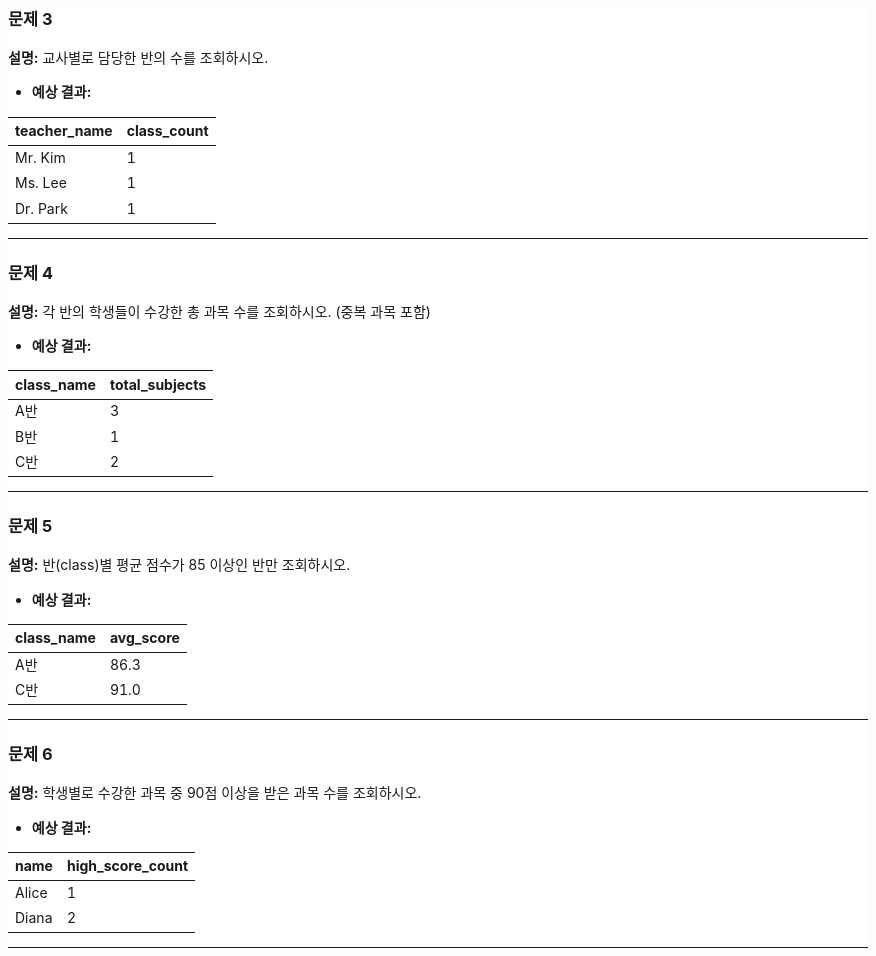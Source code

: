 
### 문제 3  
**설명:** 교사별로 담당한 반의 수를 조회하시오.

- **예상 결과:**

| teacher_name | class_count |
|--------------|--------------|
| Mr. Kim      | 1            |
| Ms. Lee      | 1            |
| Dr. Park     | 1            |

---

### 문제 4  
**설명:** 각 반의 학생들이 수강한 총 과목 수를 조회하시오. (중복 과목 포함)

- **예상 결과:**

| class_name | total_subjects |
|------------|-----------------|
| A반        | 3               |
| B반        | 1               |
| C반        | 2               |

---

### 문제 5  
**설명:** 반(class)별 평균 점수가 85 이상인 반만 조회하시오.

- **예상 결과:**

| class_name | avg_score |
|------------|-----------|
| A반        | 86.3      |
| C반        | 91.0      |

---

### 문제 6  
**설명:** 학생별로 수강한 과목 중 90점 이상을 받은 과목 수를 조회하시오.

- **예상 결과:**

| name    | high_score_count |
|---------|-------------------|
| Alice   | 1                 |
| Diana   | 2                 |

---